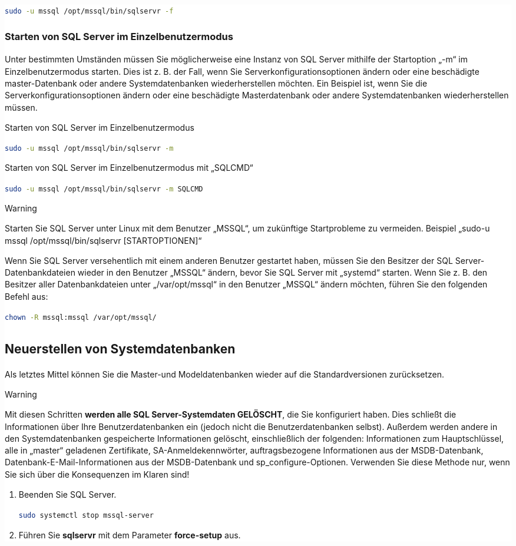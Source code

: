    ```bash
   sudo -u mssql /opt/mssql/bin/sqlservr -f
   ```

### <a name="start-sql-server-in-single-user-mode"></a>Starten von SQL Server im Einzelbenutzermodus
Unter bestimmten Umständen müssen Sie möglicherweise eine Instanz von SQL Server mithilfe der Startoption „-m“ im Einzelbenutzermodus starten. Dies ist z. B. der Fall, wenn Sie Serverkonfigurationsoptionen ändern oder eine beschädigte master-Datenbank oder andere Systemdatenbanken wiederherstellen möchten. Ein Beispiel ist, wenn Sie die Serverkonfigurationsoptionen ändern oder eine beschädigte Masterdatenbank oder andere Systemdatenbanken wiederherstellen müssen.   

Starten von SQL Server im Einzelbenutzermodus
   ```bash
   sudo -u mssql /opt/mssql/bin/sqlservr -m
   ```

Starten von SQL Server im Einzelbenutzermodus mit „SQLCMD“
   ```bash
   sudo -u mssql /opt/mssql/bin/sqlservr -m SQLCMD
   ```
  
> [!WARNING]  
>  Starten Sie SQL Server unter Linux mit dem Benutzer „MSSQL“, um zukünftige Startprobleme zu vermeiden. Beispiel „sudo-u mssql /opt/mssql/bin/sqlservr [STARTOPTIONEN]“ 

Wenn Sie SQL Server versehentlich mit einem anderen Benutzer gestartet haben, müssen Sie den Besitzer der SQL Server-Datenbankdateien wieder in den Benutzer „MSSQL“ ändern, bevor Sie SQL Server mit „systemd“ starten. Wenn Sie z. B. den Besitzer aller Datenbankdateien unter „/var/opt/mssql“ in den Benutzer „MSSQL“ ändern möchten, führen Sie den folgenden Befehl aus:

   ```bash
   chown -R mssql:mssql /var/opt/mssql/
   ```

## <a name="rebuild-system-databases"></a>Neuerstellen von Systemdatenbanken
Als letztes Mittel können Sie die Master-und Modeldatenbanken wieder auf die Standardversionen zurücksetzen.

> [!WARNING]
> Mit diesen Schritten **werden alle SQL Server-Systemdaten GELÖSCHT**, die Sie konfiguriert haben. Dies schließt die Informationen über Ihre Benutzerdatenbanken ein (jedoch nicht die Benutzerdatenbanken selbst). Außerdem werden andere in den Systemdatenbanken gespeicherte Informationen gelöscht, einschließlich der folgenden: Informationen zum Hauptschlüssel, alle in „master“ geladenen Zertifikate, SA-Anmeldekennwörter, auftragsbezogene Informationen aus der MSDB-Datenbank, Datenbank-E-Mail-Informationen aus der MSDB-Datenbank und sp_configure-Optionen. Verwenden Sie diese Methode nur, wenn Sie sich über die Konsequenzen im Klaren sind!

1. Beenden Sie SQL Server.

   ```bash
   sudo systemctl stop mssql-server
   ```

1. Führen Sie **sqlservr** mit dem Parameter **force-setup** aus. 
